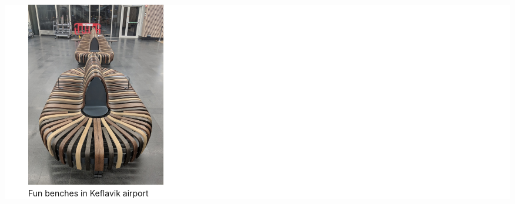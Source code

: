 <span>
<figure>
  <img src="/images/oct26-29 (iceland)/benches_in_airport.jpg" width="230"/>
  <figcaption>Fun benches in Keflavik airport</figcaption>
</figure>
</span>
